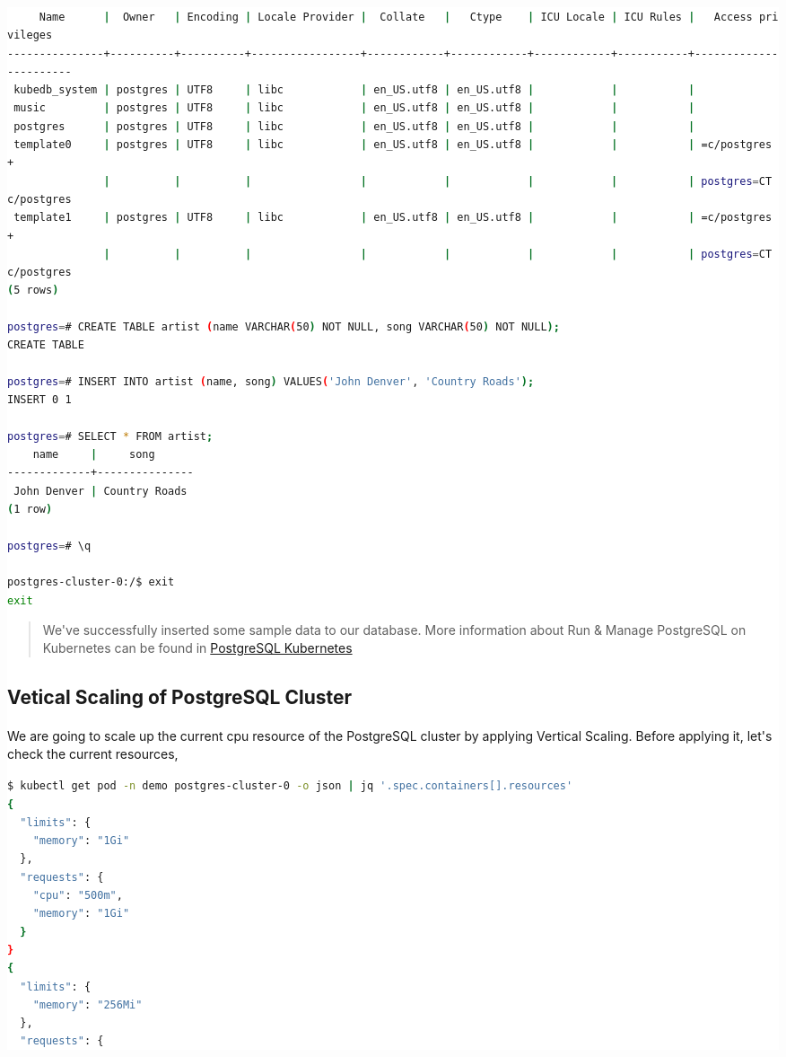 ```bash
     Name      |  Owner   | Encoding | Locale Provider |  Collate   |   Ctype    | ICU Locale | ICU Rules |   Access privileges   
---------------+----------+----------+-----------------+------------+------------+------------+-----------+-----------------------
 kubedb_system | postgres | UTF8     | libc            | en_US.utf8 | en_US.utf8 |            |           | 
 music         | postgres | UTF8     | libc            | en_US.utf8 | en_US.utf8 |            |           | 
 postgres      | postgres | UTF8     | libc            | en_US.utf8 | en_US.utf8 |            |           | 
 template0     | postgres | UTF8     | libc            | en_US.utf8 | en_US.utf8 |            |           | =c/postgres          +
               |          |          |                 |            |            |            |           | postgres=CTc/postgres
 template1     | postgres | UTF8     | libc            | en_US.utf8 | en_US.utf8 |            |           | =c/postgres          +
               |          |          |                 |            |            |            |           | postgres=CTc/postgres
(5 rows)

postgres=# CREATE TABLE artist (name VARCHAR(50) NOT NULL, song VARCHAR(50) NOT NULL);
CREATE TABLE

postgres=# INSERT INTO artist (name, song) VALUES('John Denver', 'Country Roads');
INSERT 0 1

postgres=# SELECT * FROM artist;
    name     |     song      
-------------+---------------
 John Denver | Country Roads
(1 row)

postgres=# \q

postgres-cluster-0:/$ exit
exit
```

> We've successfully inserted some sample data to our database. More information about Run & Manage PostgreSQL on Kubernetes can be found in [PostgreSQL Kubernetes](https://kubedb.com/kubernetes/databases/run-and-manage-postgres-on-kubernetes/)

## Vetical Scaling of PostgreSQL Cluster

We are going to scale up the current cpu resource of the PostgreSQL cluster by applying Vertical Scaling.
Before applying it, let's check the current resources,

```bash
$ kubectl get pod -n demo postgres-cluster-0 -o json | jq '.spec.containers[].resources'
{
  "limits": {
    "memory": "1Gi"
  },
  "requests": {
    "cpu": "500m",
    "memory": "1Gi"
  }
}
{
  "limits": {
    "memory": "256Mi"
  },
  "requests": {
```